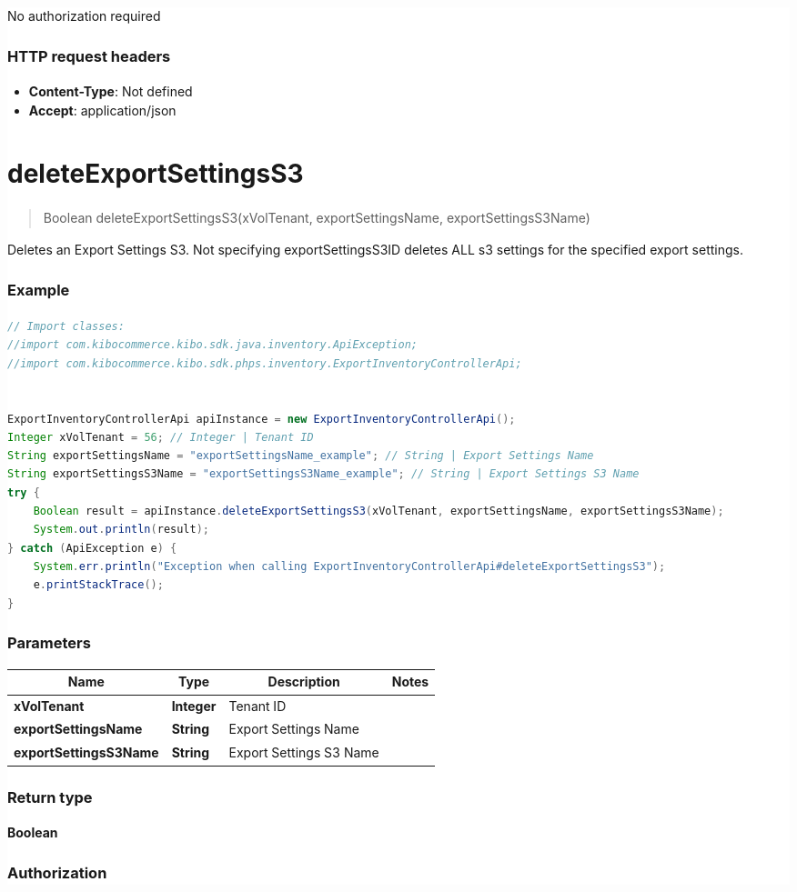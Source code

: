 No authorization required

### HTTP request headers

 - **Content-Type**: Not defined
 - **Accept**: application/json

<a name="deleteExportSettingsS3"></a>
# **deleteExportSettingsS3**
> Boolean deleteExportSettingsS3(xVolTenant, exportSettingsName, exportSettingsS3Name)



Deletes an Export Settings S3. Not specifying exportSettingsS3ID deletes ALL s3 settings for the specified export settings.

### Example
```java
// Import classes:
//import com.kibocommerce.kibo.sdk.java.inventory.ApiException;
//import com.kibocommerce.kibo.sdk.phps.inventory.ExportInventoryControllerApi;


ExportInventoryControllerApi apiInstance = new ExportInventoryControllerApi();
Integer xVolTenant = 56; // Integer | Tenant ID
String exportSettingsName = "exportSettingsName_example"; // String | Export Settings Name
String exportSettingsS3Name = "exportSettingsS3Name_example"; // String | Export Settings S3 Name
try {
    Boolean result = apiInstance.deleteExportSettingsS3(xVolTenant, exportSettingsName, exportSettingsS3Name);
    System.out.println(result);
} catch (ApiException e) {
    System.err.println("Exception when calling ExportInventoryControllerApi#deleteExportSettingsS3");
    e.printStackTrace();
}
```

### Parameters

Name | Type | Description  | Notes
------------- | ------------- | ------------- | -------------
 **xVolTenant** | **Integer**| Tenant ID |
 **exportSettingsName** | **String**| Export Settings Name |
 **exportSettingsS3Name** | **String**| Export Settings S3 Name |

### Return type

**Boolean**

### Authorization
